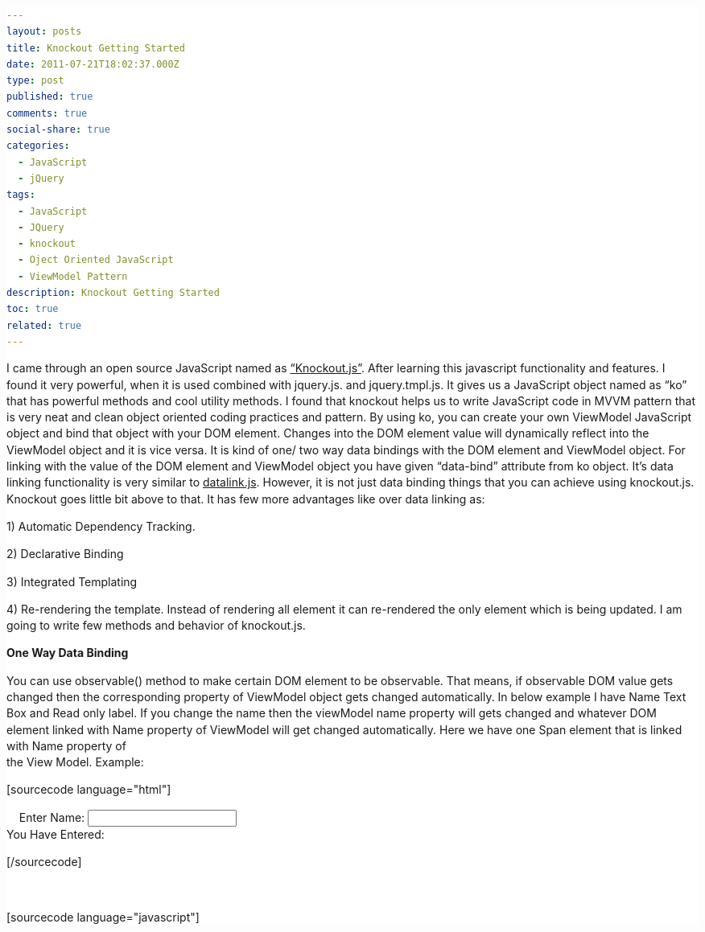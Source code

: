```yaml
---
layout: posts
title: Knockout Getting Started
date: 2011-07-21T18:02:37.000Z
type: post
published: true
comments: true
social-share: true
categories:
  - JavaScript
  - jQuery
tags:
  - JavaScript
  - JQuery
  - knockout
  - Oject Oriented JavaScript
  - ViewModel Pattern
description: Knockout Getting Started
toc: true
related: true
---
```


<p>I came through an open source JavaScript named as <a href="http://knockoutjs.com/">“Knockout.js”</a>. After learning this javascript&nbsp;functionality and features. I found it very powerful, when it is used combined with jquery.js. and jquery.tmpl.js. It gives us a JavaScript object named as “ko” that has powerful methods and cool utility methods. I found that knockout helps us to write JavaScript code in MVVM&nbsp;pattern that is very neat and clean object oriented&nbsp;coding practices and pattern. By using ko, you can create your own ViewModel&nbsp;JavaScript object and bind that object with your DOM element. Changes into the DOM element value will dynamically reflect into the ViewModel&nbsp;object and it is vice versa. It is kind of one/ two way&nbsp;data&nbsp;bindings with the DOM element and ViewModel&nbsp;object. For linking with the value of the DOM element and ViewModel object you have given “data-bind” attribute from ko object. It’s data linking functionality is very similar to <a href="https://github.com/jquery/jquery-datalink" target="_blank" rel="noopener noreferrer">datalink.js</a>. However, it is not just data binding things that you can achieve using knockout.js. Knockout goes little bit above to that. It has few more advantages like over data linking as:</p>
<p>1) Automatic Dependency Tracking.</p>
<p>2) Declarative Binding</p>
<p>3) Integrated Templating</p>
<p>4) Re-rendering the template. Instead of rendering all element it can re-rendered the only element which is being updated. I am going to write few methods and behavior of knockout.js.</p>
<p><strong>One Way&nbsp;Data Binding </strong></p>
<p>You can use observable() method to make certain DOM element to be observable. That means, if observable DOM value gets changed then the corresponding property of ViewModel&nbsp;object gets changed automatically. In below example I have Name Text Box and Read only label. If you change the name then the viewModel&nbsp;name property will gets&nbsp;changed and whatever DOM element linked with Name property of ViewModel will get changed automatically. Here we have one Span element that is linked with Name property of<br />
the View Model. Example:</p>
<p>[sourcecode language="html"]</p>
<div>
&nbsp;&nbsp;&nbsp; Enter Name: <input type="text" data-bind="value:Name" /><br />
You Have Entered: <span data-bind="text: Name"></span></div>
<p>[/sourcecode]</p>
<p>&nbsp;</p>
<p>[sourcecode language="javascript"]</p>
<p><script type="text/javascript"><br />
var viewModel = {<br />
Name: ko.observable("Rupesh")<br />
}<br />
$(function() {<br />
ko.applyBindings(viewModel);<br />
});<br />
